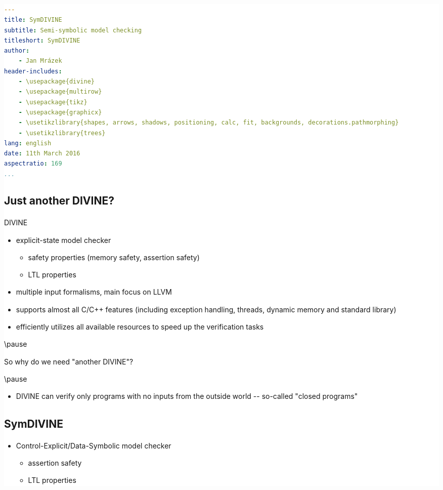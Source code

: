 ```yaml
---
title: SymDIVINE
subtitle: Semi-symbolic model checking
titleshort: SymDIVINE
author:
    - Jan Mrázek
header-includes:
    - \usepackage{divine}
    - \usepackage{multirow}
    - \usepackage{tikz}
    - \usepackage{graphicx}
    - \usetikzlibrary{shapes, arrows, shadows, positioning, calc, fit, backgrounds, decorations.pathmorphing}
    - \usetikzlibrary{trees}
lang: english
date: 11th March 2016
aspectratio: 169
...
```


## Just another DIVINE?

DIVINE 

- explicit-state model checker

    - safety properties (memory safety, assertion safety)
    
    - LTL properties

- multiple input formalisms, main focus on LLVM

- supports almost all C/C++ features (including exception handling,
  threads, dynamic memory and standard library)
  
- efficiently utilizes all available resources to speed up the verification
  tasks
  
\pause

So why do we need "another DIVINE"?

\pause

- DIVINE can verify only programs with no inputs from the outside world 
  -- so-called "closed programs"

## SymDIVINE

- Control-Explicit/Data-Symbolic model checker

    - assertion safety
    
    - LTL properties
